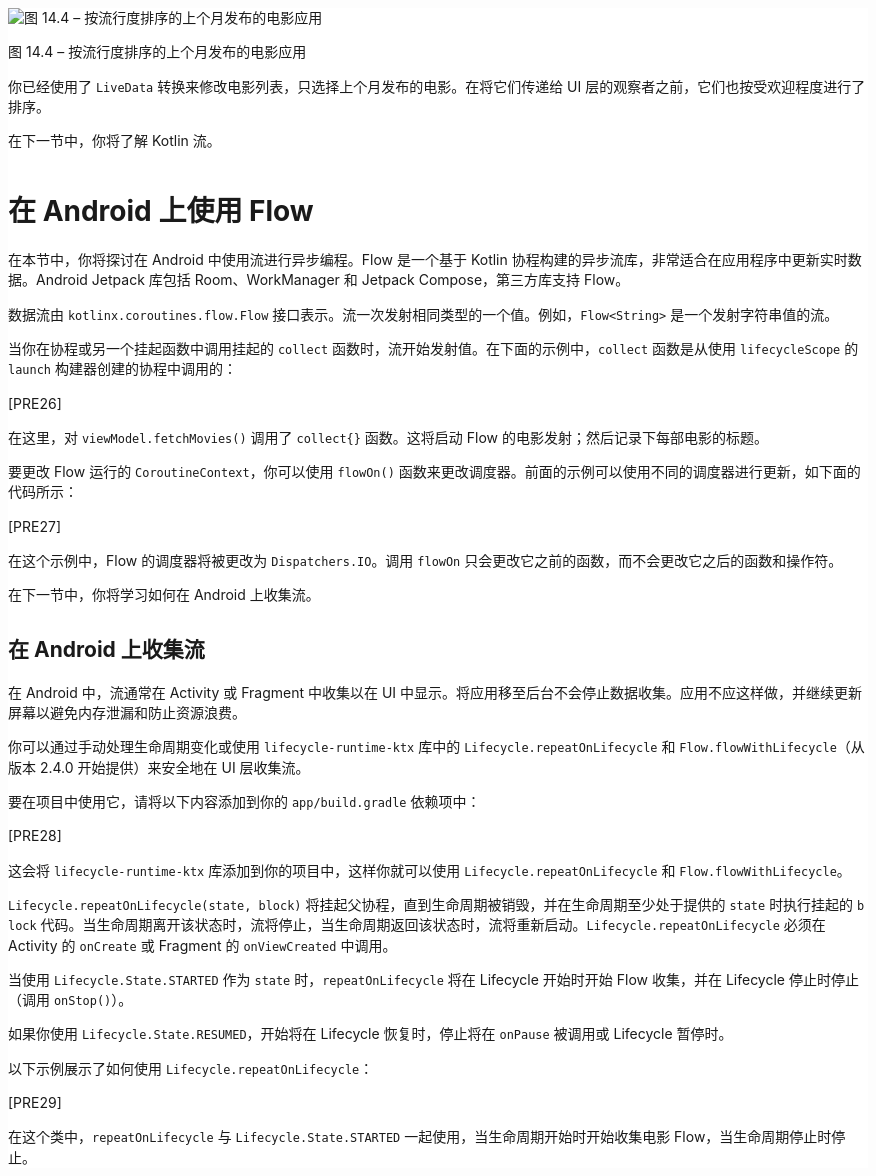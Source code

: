 ![图 14.4 – 按流行度排序的上个月发布的电影应用](img/B19411_14_04.jpg)

图 14.4 – 按流行度排序的上个月发布的电影应用

你已经使用了 `LiveData` 转换来修改电影列表，只选择上个月发布的电影。在将它们传递给 UI 层的观察者之前，它们也按受欢迎程度进行了排序。

在下一节中，你将了解 Kotlin 流。

# 在 Android 上使用 Flow

在本节中，你将探讨在 Android 中使用流进行异步编程。Flow 是一个基于 Kotlin 协程构建的异步流库，非常适合在应用程序中更新实时数据。Android Jetpack 库包括 Room、WorkManager 和 Jetpack Compose，第三方库支持 Flow。

数据流由 `kotlinx.coroutines.flow.Flow` 接口表示。流一次发射相同类型的一个值。例如，`Flow<String>` 是一个发射字符串值的流。

当你在协程或另一个挂起函数中调用挂起的 `collect` 函数时，流开始发射值。在下面的示例中，`collect` 函数是从使用 `lifecycleScope` 的 `launch` 构建器创建的协程中调用的：

[PRE26]

在这里，对 `viewModel.fetchMovies()` 调用了 `collect{}` 函数。这将启动 Flow 的电影发射；然后记录下每部电影的标题。

要更改 Flow 运行的 `CoroutineContext`，你可以使用 `flowOn()` 函数来更改调度器。前面的示例可以使用不同的调度器进行更新，如下面的代码所示：

[PRE27]

在这个示例中，Flow 的调度器将被更改为 `Dispatchers.IO`。调用 `flowOn` 只会更改它之前的函数，而不会更改它之后的函数和操作符。

在下一节中，你将学习如何在 Android 上收集流。

## 在 Android 上收集流

在 Android 中，流通常在 Activity 或 Fragment 中收集以在 UI 中显示。将应用移至后台不会停止数据收集。应用不应这样做，并继续更新屏幕以避免内存泄漏和防止资源浪费。

你可以通过手动处理生命周期变化或使用 `lifecycle-runtime-ktx` 库中的 `Lifecycle.repeatOnLifecycle` 和 `Flow.flowWithLifecycle`（从版本 2.4.0 开始提供）来安全地在 UI 层收集流。

要在项目中使用它，请将以下内容添加到你的 `app/build.gradle` 依赖项中：

[PRE28]

这会将 `lifecycle-runtime-ktx` 库添加到你的项目中，这样你就可以使用 `Lifecycle.repeatOnLifecycle` 和 `Flow.flowWithLifecycle`。

`Lifecycle.repeatOnLifecycle(state, block)` 将挂起父协程，直到生命周期被销毁，并在生命周期至少处于提供的 `state` 时执行挂起的 `block` 代码。当生命周期离开该状态时，流将停止，当生命周期返回该状态时，流将重新启动。`Lifecycle.repeatOnLifecycle` 必须在 Activity 的 `onCreate` 或 Fragment 的 `onViewCreated` 中调用。

当使用 `Lifecycle.State.STARTED` 作为 `state` 时，`repeatOnLifecycle` 将在 Lifecycle 开始时开始 Flow 收集，并在 Lifecycle 停止时停止（调用 `onStop()`）。

如果你使用 `Lifecycle.State.RESUMED`，开始将在 Lifecycle 恢复时，停止将在 `onPause` 被调用或 Lifecycle 暂停时。

以下示例展示了如何使用 `Lifecycle.repeatOnLifecycle`：

[PRE29]

在这个类中，`repeatOnLifecycle` 与 `Lifecycle.State.STARTED` 一起使用，当生命周期开始时开始收集电影 Flow，当生命周期停止时停止。
